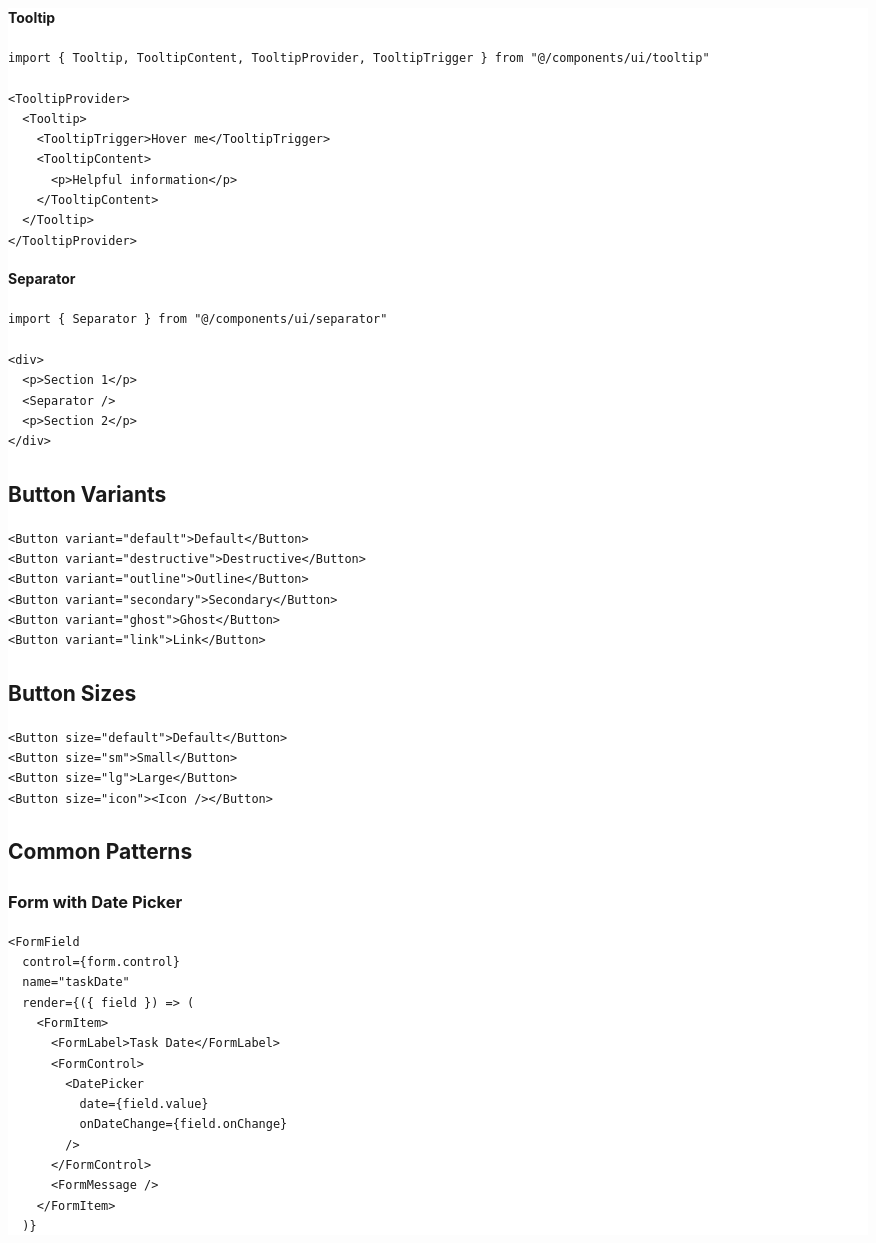 #### Tooltip
```tsx
import { Tooltip, TooltipContent, TooltipProvider, TooltipTrigger } from "@/components/ui/tooltip"

<TooltipProvider>
  <Tooltip>
    <TooltipTrigger>Hover me</TooltipTrigger>
    <TooltipContent>
      <p>Helpful information</p>
    </TooltipContent>
  </Tooltip>
</TooltipProvider>
```

#### Separator
```tsx
import { Separator } from "@/components/ui/separator"

<div>
  <p>Section 1</p>
  <Separator />
  <p>Section 2</p>
</div>
```

## Button Variants

```tsx
<Button variant="default">Default</Button>
<Button variant="destructive">Destructive</Button>
<Button variant="outline">Outline</Button>
<Button variant="secondary">Secondary</Button>
<Button variant="ghost">Ghost</Button>
<Button variant="link">Link</Button>
```

## Button Sizes

```tsx
<Button size="default">Default</Button>
<Button size="sm">Small</Button>
<Button size="lg">Large</Button>
<Button size="icon"><Icon /></Button>
```

## Common Patterns

### Form with Date Picker
```tsx
<FormField
  control={form.control}
  name="taskDate"
  render={({ field }) => (
    <FormItem>
      <FormLabel>Task Date</FormLabel>
      <FormControl>
        <DatePicker
          date={field.value}
          onDateChange={field.onChange}
        />
      </FormControl>
      <FormMessage />
    </FormItem>
  )}
```